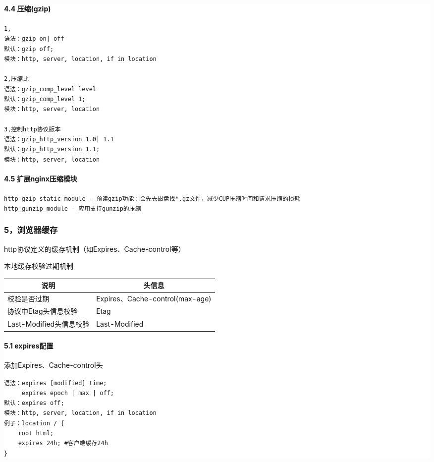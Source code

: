 #### 4.4 压缩(gzip)

```
1,
语法：gzip on| off
默认：gzip off;
模块：http, server, location, if in location

2,压缩比
语法：gzip_comp_level level
默认：gzip_comp_level 1;
模块：http, server, location

3,控制http协议版本
语法：gzip_http_version 1.0| 1.1
默认：gzip_http_version 1.1;
模块：http, server, location
```

#### 4.5 扩展nginx压缩模块

```
http_gzip_static_module - 预读gzip功能：会先去磁盘找*.gz文件，减少CUP压缩时间和请求压缩的损耗
http_gunzip_module - 应用支持gunzip的压缩
```

### 5，浏览器缓存

http协议定义的缓存机制（如Expires、Cache-control等）

本地缓存校验过期机制

| 说明                    | 头信息                          |
| ----------------------- | ------------------------------- |
| 校验是否过期            | Expires、Cache-control(max-age) |
| 协议中Etag头信息校验    | Etag                            |
| Last-Modified头信息校验 | Last-Modified                   |

#### 5.1 expires配置

添加Expires、Cache-control头

```
语法：expires [modified] time;
     expires epoch | max | off;
默认：expires off;
模块：http, server, location, if in location
例子：location / {
	root html;
	expires 24h; #客户端缓存24h
}
```
